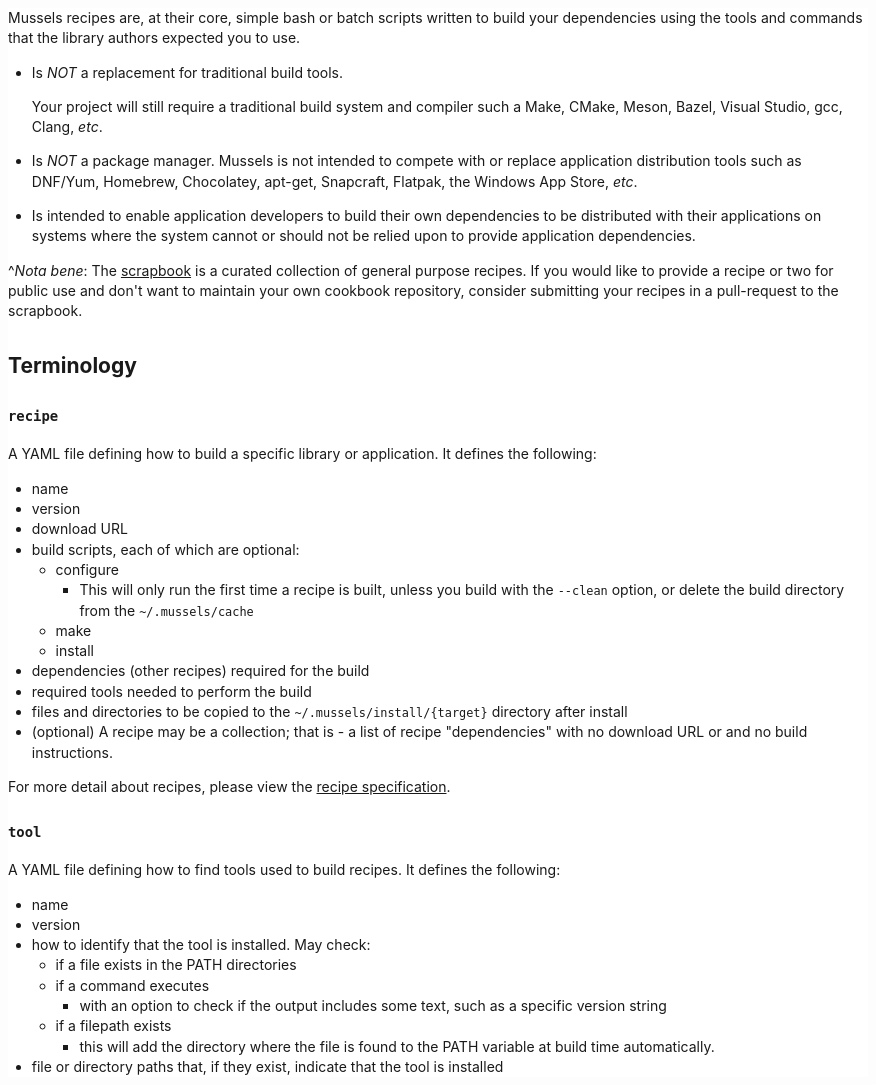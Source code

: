   Mussels recipes are, at their core, simple bash or batch scripts written to build your dependencies using the tools and commands that the library authors expected you to use.

- Is _NOT_ a replacement for traditional build tools.

  Your project will still require a traditional build system and compiler such a Make, CMake, Meson, Bazel, Visual Studio, gcc, Clang, _etc_.

- Is _NOT_ a package manager. Mussels is not intended to compete with or replace application distribution tools such as DNF/Yum, Homebrew, Chocolatey, apt-get, Snapcraft, Flatpak, the Windows App Store, _etc_.

- Is intended to enable application developers to build their own dependencies to be distributed with their applications on systems where the system cannot or should not be relied upon to provide application dependencies.

^_Nota bene_: The [scrapbook](https://github.com/Cisco-Talos/mussels-recipe-scrapbook) is a curated collection of general purpose recipes. If you would like to provide a recipe or two for public use and don't want to maintain your own cookbook repository, consider submitting your recipes in a pull-request to the scrapbook.

## Terminology

### `recipe`

A YAML file defining how to build a specific library or application. It defines the following:

- name
- version
- download URL
- build scripts, each of which are optional:
  - configure
    - This will only run the first time a recipe is built, unless you build with the `--clean` option, or delete the build directory from the `~/.mussels/cache`
  - make
  - install
- dependencies (other recipes) required for the build
- required tools needed to perform the build
- files and directories to be copied to the `~/.mussels/install/{target}` directory after install
- (optional) A recipe may be a collection; that is - a list of recipe "dependencies" with no download URL or and no build instructions.

For more detail about recipes, please view the [recipe specification](docs/recipes.md).

### `tool`

A YAML file defining how to find tools used to build recipes. It defines the following:

- name
- version
- how to identify that the tool is installed.  May check:
  - if a file exists in the PATH directories
  - if a command executes
    - with an option to check if the output includes some text, such as a specific version string
  - if a filepath exists
    - this will add the directory where the file is found to the PATH variable at build time automatically.
- file or directory paths that, if they exist, indicate that the tool is installed
